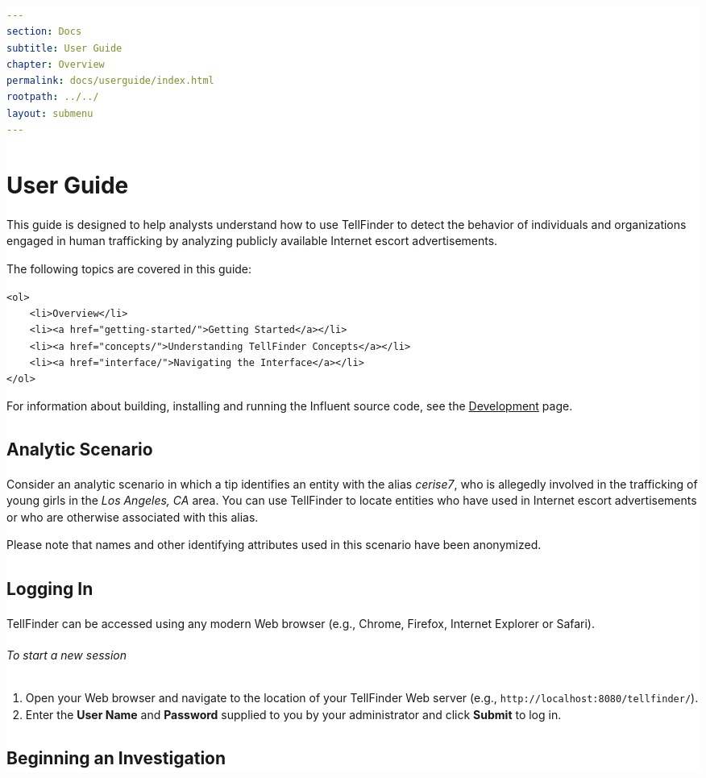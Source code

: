 ```yaml
---
section: Docs
subtitle: User Guide
chapter: Overview
permalink: docs/userguide/index.html
rootpath: ../../
layout: submenu
---
```


User Guide
==========

This guide is designed to help analysts understand how to use TellFinder to detect the behavior of individuals and organizations engaged in human trafficking by analyzing publicly available Internet escort advertisements.

<div class="git">
	<p>The following topics are covered in this guide:</p>

	<ol>
		<li>Overview</li>
		<li><a href="getting-started/">Getting Started</a></li>
		<li><a href="concepts/">Understanding TellFinder Concepts</a></li>
		<li><a href="interface/">Navigating the Interface</a></li>
	</ol>
</div>

For information about building, installing and running the Influent source code, see the [Development](../../community/development/overview/) page.

## <a name="analytic-scenario"></a> Analytic Scenario ##

Consider an analytic scenario in which a tip identifies an entity with the alias *cerise7*, who is allegedly involved in the trafficking of young girls in the *Los Angeles, CA* area. You can use TellFinder to locate entities who have used in Internet escort advertisements or who are otherwise associated with this alias.

Please note that names and other identifying attributes used in this scenario have been anonymized. 

## <a name="logging-in"></a> Logging In ##

TellFinder can be accessed using any modern Web browser (e.g., Chrome, Firefox, Internet Explorer or Safari).

<h6 class="procedure">To start a new session</h6>

1. Open your Web browser and navigate to the location of your TellFinder Web server (e.g., `http://localhost:8080/tellfinder/`).
2. Enter the **User Name** and **Password** supplied to you by your administrator and click **Submit** to log in.

## <a name="begin-investigation"></a> Beginning an Investigation ##

